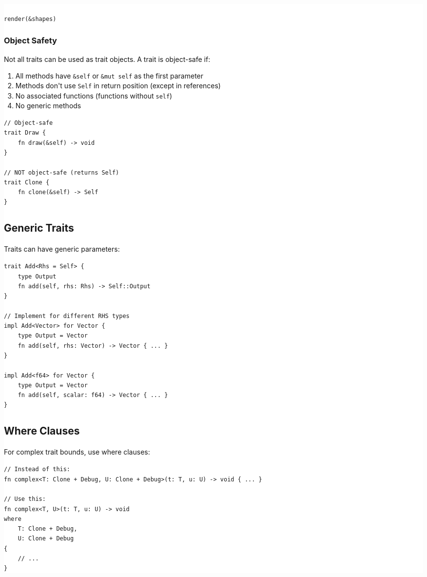 ```home

render(&shapes)
```

### Object Safety

Not all traits can be used as trait objects. A trait is object-safe if:

1. All methods have `&self` or `&mut self` as the first parameter
2. Methods don't use `Self` in return position (except in references)
3. No associated functions (functions without `self`)
4. No generic methods

```home
// Object-safe
trait Draw {
    fn draw(&self) -> void
}

// NOT object-safe (returns Self)
trait Clone {
    fn clone(&self) -> Self
}
```

## Generic Traits

Traits can have generic parameters:

```home
trait Add<Rhs = Self> {
    type Output
    fn add(self, rhs: Rhs) -> Self::Output
}

// Implement for different RHS types
impl Add<Vector> for Vector {
    type Output = Vector
    fn add(self, rhs: Vector) -> Vector { ... }
}

impl Add<f64> for Vector {
    type Output = Vector
    fn add(self, scalar: f64) -> Vector { ... }
}
```

## Where Clauses

For complex trait bounds, use where clauses:

```home
// Instead of this:
fn complex<T: Clone + Debug, U: Clone + Debug>(t: T, u: U) -> void { ... }

// Use this:
fn complex<T, U>(t: T, u: U) -> void 
where
    T: Clone + Debug,
    U: Clone + Debug
{
    // ...
}
```
